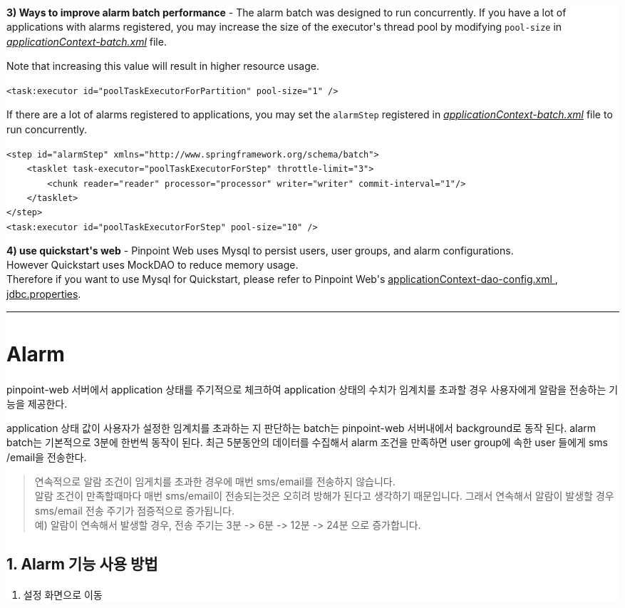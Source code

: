 **3) Ways to improve alarm batch performance** - The alarm batch was designed to run concurrently. If you have a lot of applications with alarms registered, you may increase the size of the executor's thread pool by modifying `pool-size` in *[applicationContext-batch.xml](https://github.com/naver/pinpoint/blob/master/web/src/main/resources/batch/applicationContext-batch.xml)* file.

Note that increasing this value will result in higher resource usage.
```
<task:executor id="poolTaskExecutorForPartition" pool-size="1" />
```

If there are a lot of alarms registered to applications, you may set the `alarmStep` registered in *[applicationContext-batch.xml](https://github.com/naver/pinpoint/blob/master/web/src/main/resources/batch/applicationContext-batch.xml)* file to run concurrently.
```
<step id="alarmStep" xmlns="http://www.springframework.org/schema/batch">
    <tasklet task-executor="poolTaskExecutorForStep" throttle-limit="3">
        <chunk reader="reader" processor="processor" writer="writer" commit-interval="1"/>
    </tasklet>
</step>
<task:executor id="poolTaskExecutorForStep" pool-size="10" />
```

**4) use quickstart's web** - 
Pinpoint Web uses Mysql to persist users, user groups, and alarm configurations.<br/>
However Quickstart uses MockDAO to reduce memory usage.<br/>
Therefore if you want to use Mysql for Quickstart, please refer to Pinpoint Web's [applicationContext-dao-config.xml
](https://github.com/naver/pinpoint/blob/master/web/src/main/resources/applicationContext-dao-config.xml
), [jdbc.properties](https://github.com/naver/pinpoint/blob/master/web/src/main/resources/jdbc.properties).  

---

# Alarm 

pinpoint-web 서버에서 application 상태를 주기적으로 체크하여 application 상태의 수치가 임계치를 초과할 경우 사용자에게 알람을 전송하는 기능을 제공한다. 

application 상태 값이 사용자가 설정한 임계치를 초과하는 지 판단하는 batch는 pinpoint-web 서버내에서 background로 동작 된다.
alarm batch는 기본적으로 3분에 한번씩 동작이 된다. 최근 5분동안의 데이터를 수집해서 alarm 조건을 만족하면 user group에 속한 user 들에게 sms /email을 전송한다.

> 연속적으로 알람 조건이 임게치를 초과한 경우에 매번 sms/email를 전송하지 않습니다.<br/>
> 알람 조건이 만족할때마다 매번 sms/email이 전송되는것은 오히려 방해가 된다고 생각하기 때문입니다. 그래서 연속해서 알람이 발생할 경우 sms/email 전송 주기가 점증적으로 증가됩니다.<br/>
> 예) 알람이 연속해서 발생할 경우, 전송 주기는 3분 -> 6분 -> 12분 -> 24분 으로 증가합니다.


## 1. Alarm 기능 사용 방법

1) 설정 화면으로 이동